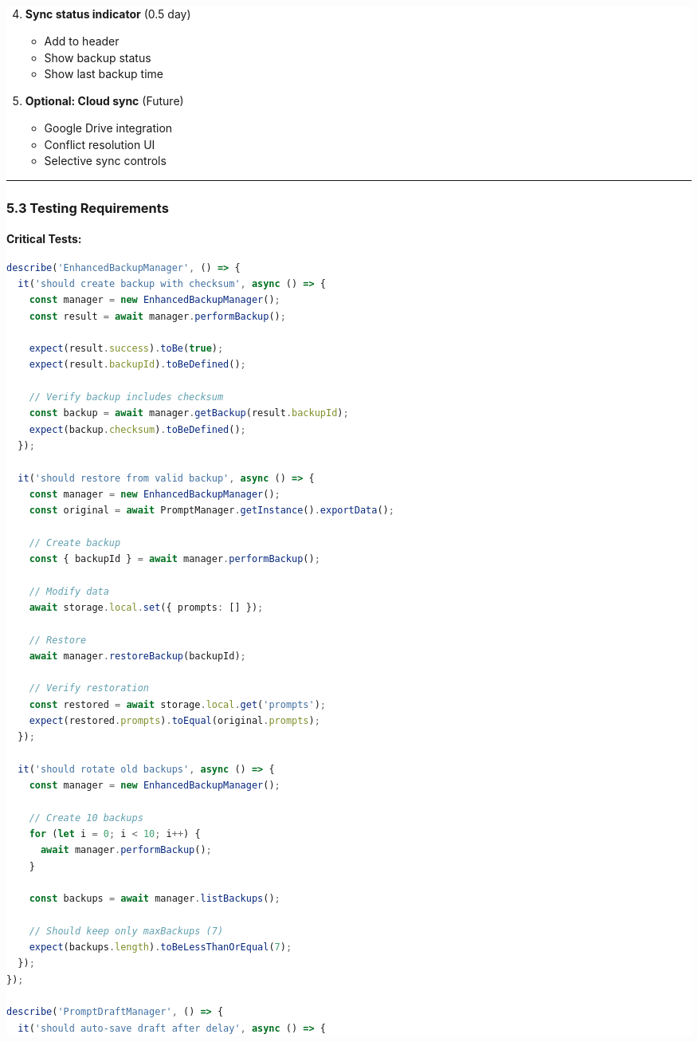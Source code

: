 4. **Sync status indicator** (0.5 day)
   - Add to header
   - Show backup status
   - Show last backup time

5. **Optional: Cloud sync** (Future)
   - Google Drive integration
   - Conflict resolution UI
   - Selective sync controls

---

### 5.3 Testing Requirements

**Critical Tests:**

```typescript
describe('EnhancedBackupManager', () => {
  it('should create backup with checksum', async () => {
    const manager = new EnhancedBackupManager();
    const result = await manager.performBackup();

    expect(result.success).toBe(true);
    expect(result.backupId).toBeDefined();

    // Verify backup includes checksum
    const backup = await manager.getBackup(result.backupId);
    expect(backup.checksum).toBeDefined();
  });

  it('should restore from valid backup', async () => {
    const manager = new EnhancedBackupManager();
    const original = await PromptManager.getInstance().exportData();

    // Create backup
    const { backupId } = await manager.performBackup();

    // Modify data
    await storage.local.set({ prompts: [] });

    // Restore
    await manager.restoreBackup(backupId);

    // Verify restoration
    const restored = await storage.local.get('prompts');
    expect(restored.prompts).toEqual(original.prompts);
  });

  it('should rotate old backups', async () => {
    const manager = new EnhancedBackupManager();

    // Create 10 backups
    for (let i = 0; i < 10; i++) {
      await manager.performBackup();
    }

    const backups = await manager.listBackups();

    // Should keep only maxBackups (7)
    expect(backups.length).toBeLessThanOrEqual(7);
  });
});

describe('PromptDraftManager', () => {
  it('should auto-save draft after delay', async () => {
```